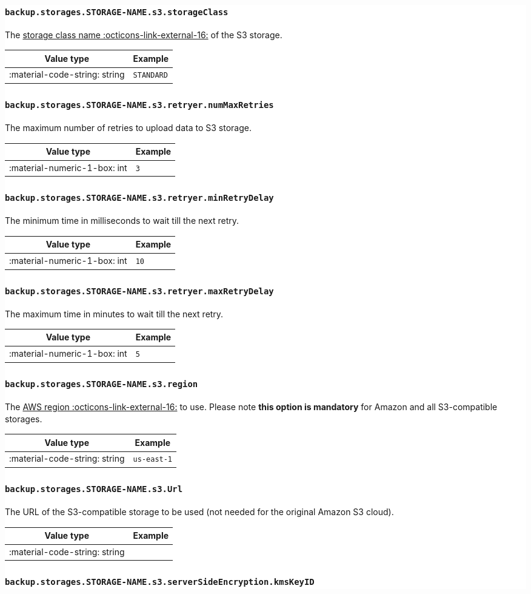 ### `backup.storages.STORAGE-NAME.s3.storageClass`

The [storage class name  :octicons-link-external-16:](https://aws.amazon.com/s3/storage-classes) of the S3 storage.

| Value type  | Example    |
| ----------- | ---------- |
| :material-code-string: string     | `STANDARD` |

### `backup.storages.STORAGE-NAME.s3.retryer.numMaxRetries`

The maximum number of retries to upload data to S3 storage.

| Value type  | Example    |
| ----------- | ---------- |
| :material-numeric-1-box: int     | `3`|

### `backup.storages.STORAGE-NAME.s3.retryer.minRetryDelay`

The minimum time in milliseconds to wait till the next retry.

| Value type  | Example    |
| ----------- | ---------- |
| :material-numeric-1-box: int     | `10`|

### `backup.storages.STORAGE-NAME.s3.retryer.maxRetryDelay`

The maximum time in minutes to wait till the next retry.

| Value type  | Example    |
| ----------- | ---------- |
| :material-numeric-1-box: int     | `5`|

### `backup.storages.STORAGE-NAME.s3.region`

The [AWS region  :octicons-link-external-16:](https://docs.aws.amazon.com/general/latest/gr/rande.html) to use. Please note **this option is mandatory** for Amazon and all S3-compatible storages.

| Value type  | Example    |
| ----------- | ---------- |
| :material-code-string: string     | `us-east-1`|

### `backup.storages.STORAGE-NAME.s3.Url`

The  URL of the S3-compatible storage to be used (not needed for the original Amazon S3 cloud).

| Value type  | Example    |
| ----------- | ---------- |
| :material-code-string: string     |            |

### `backup.storages.STORAGE-NAME.s3.serverSideEncryption.kmsKeyID`
